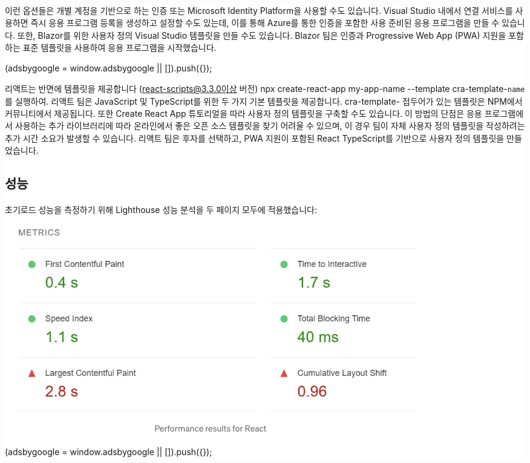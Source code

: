 이런 옵션들은 개별 계정을 기반으로 하는 인증 또는 Microsoft Identity Platform을 사용할 수도 있습니다. Visual Studio 내에서 연결 서비스를 사용하면 즉시 응용 프로그램 등록을 생성하고 설정할 수도 있는데, 이를 통해 Azure를 통한 인증을 포함한 사용 준비된 응용 프로그램을 만들 수 있습니다. 또한, Blazor를 위한 사용자 정의 Visual Studio 템플릿을 만들 수도 있습니다. Blazor 팀은 인증과 Progressive Web App (PWA) 지원을 포함하는 표준 템플릿을 사용하여 응용 프로그램을 시작했습니다.


<ins class="adsbygoogle"
  style="display:block"
  data-ad-client="ca-pub-4877378276818686"
  data-ad-slot="9743150776"
  data-ad-format="auto"
  data-full-width-responsive="true"></ins>
<component is="script">
(adsbygoogle = window.adsbygoogle || []).push({});
</component>

리액트는 반면에 템플릿을 제공합니다 (react-scripts@3.3.0이상 버전) npx create-react-app my-app-name --template cra-template-`name`를 실행하여. 리액트 팀은 JavaScript 및 TypeScript를 위한 두 가지 기본 템플릿을 제공합니다. cra-template- 접두어가 있는 템플릿은 NPM에서 커뮤니티에서 제공됩니다. 또한 Create React App 튜토리얼을 따라 사용자 정의 템플릿을 구축할 수도 있습니다. 이 방법의 단점은 응용 프로그램에서 사용하는 추가 라이브러리에 따라 온라인에서 좋은 오픈 소스 템플릿을 찾기 어려울 수 있으며, 이 경우 팀이 자체 사용자 정의 템플릿을 작성하려는 추가 시간 소요가 발생할 수 있습니다. 리액트 팀은 후자를 선택하고, PWA 지원이 포함된 React TypeScript를 기반으로 사용자 정의 템플릿을 만들었습니다.

## 성능

초기로드 성능을 측정하기 위해 Lighthouse 성능 분석을 두 페이지 모두에 적용했습니다:

![이미지](./img/BeyondJavaScriptExploringNETBlazorsChallengetoReact_2.png)


<ins class="adsbygoogle"
  style="display:block"
  data-ad-client="ca-pub-4877378276818686"
  data-ad-slot="9743150776"
  data-ad-format="auto"
  data-full-width-responsive="true"></ins>
<component is="script">
(adsbygoogle = window.adsbygoogle || []).push({});
</component>
